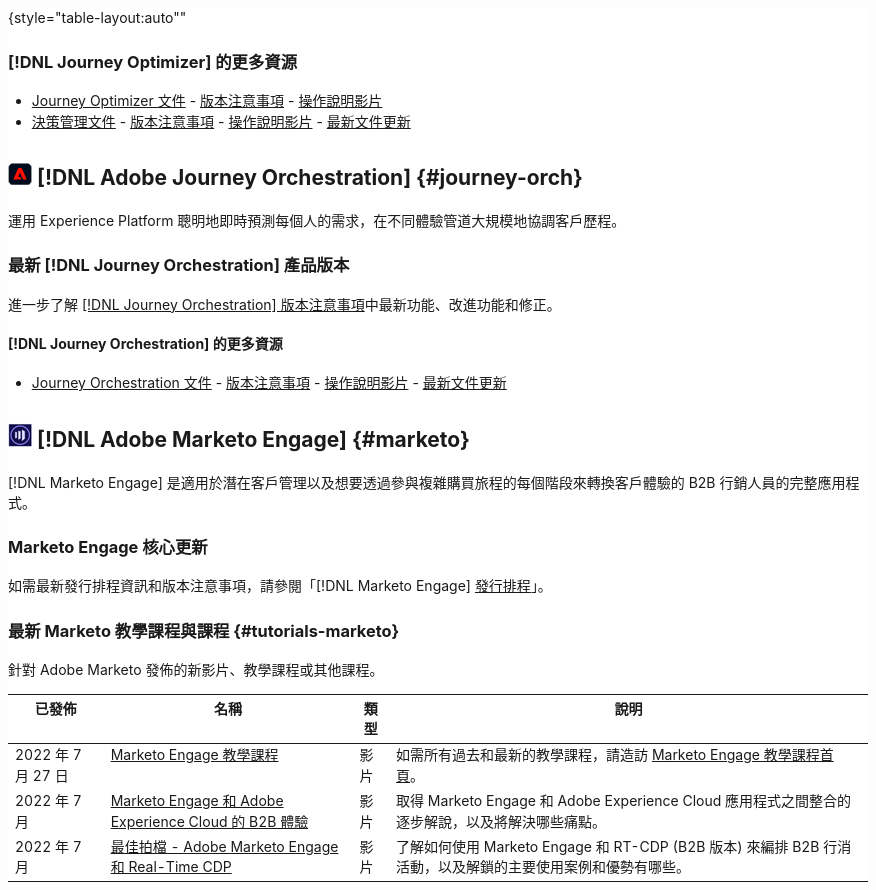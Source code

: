 {style=&quot;table-layout:auto&quot;&quot;

### [!DNL Journey Optimizer] 的更多資源

* [Journey Optimizer 文件](https://experienceleague.adobe.com/docs/journey-optimizer/using/ajo-home.html?lang=zh-Hant) - [版本注意事項](https://experienceleague.adobe.com/docs/journey-optimizer/using/whats-new/release-notes.html) - [操作說明影片](https://experienceleague.adobe.com/docs/journey-optimizer-learn/tutorials/overview.html?lang=zh-Hant)
* [決策管理文件](https://experienceleague.adobe.com/docs/journey-optimizer/using/offer-decisioniong/get-started-decision/starting-offer-decisioning.html?lang=zh-Hant) - [版本注意事項](https://experienceleague.adobe.com/docs/journey-optimizer/using/whats-new/release-notes.html) - [操作說明影片](https://experienceleague.adobe.com/docs/journey-optimizer-learn/tutorials/decision-management/introduction-to-decision-management.html?lang=zh-Hant) - [最新文件更新](https://experienceleague.adobe.com/docs/journey-optimizer/using/whats-new/documentation-updates.html?lang=zh-Hant)

## ![圖示](/assets/experience_platform_appicon_24.png) [!DNL Adobe Journey Orchestration] {#journey-orch}

運用 Experience Platform 聰明地即時預測每個人的需求，在不同體驗管道大規模地協調客戶歷程。

### 最新 [!DNL Journey Orchestration] 產品版本

進一步了解 [[!DNL Journey Orchestration]  版本注意事項](https://experienceleague.adobe.com/docs/journeys/using/release-notes/release-notes.html?lang=zh-Hant)中最新功能、改進功能和修正。

#### [!DNL Journey Orchestration] 的更多資源

* [Journey Orchestration 文件](https://experienceleague.adobe.com/docs/journeys/using/journey-orchestration-home.html?lang=zh-Hant) - [版本注意事項](https://experienceleague.adobe.com/docs/journeys/using/release-notes/release-notes.html) - [操作說明影片](https://experienceleague.adobe.com/docs/journey-orchestration-learn/tutorials/understanding-journey-orchestration.html?lang=zh-Hant) - [最新文件更新](https://experienceleague.adobe.com/docs/journeys/using/release-notes/documentation-updates.html?lang=zh-Hant)

## ![圖示](/assets/marketo.png) [!DNL Adobe Marketo Engage] {#marketo}

[!DNL Marketo Engage] 是適用於潛在客戶管理以及想要透過參與複雜購買旅程的每個階段來轉換客戶體驗的 B2B 行銷人員的完整應用程式。

### Marketo Engage 核心更新

如需最新發行排程資訊和版本注意事項，請參閱「[!DNL Marketo Engage] [發行排程](https://experienceleague.adobe.com/docs/marketo/using/release-notes/release-schedule.html?lang=zh-Hant)」。

### 最新 Marketo 教學課程與課程 {#tutorials-marketo}

針對 Adobe Marketo 發佈的新影片、教學課程或其他課程。

| 已發佈 | 名稱 | 類型 | 說明 |
| -----------| ---------- | ---------- | ---------- |
| 2022 年 7 月 27 日 | [Marketo Engage 教學課程](https://experienceleague.adobe.com/docs/marketo-learn/tutorials/overview.html?lang=zh-Hant) | 影片 | 如需所有過去和最新的教學課程，請造訪 [Marketo Engage 教學課程首頁](https://experienceleague.adobe.com/docs/marketo-learn/tutorials/overview.html?lang=en)。 |
| 2022 年 7 月 | [Marketo Engage 和 Adobe Experience Cloud 的 B2B 體驗](https://experienceleague.adobe.com/docs/skill-builder-events/skill-builder/customer-journeys/2022/b2b-experiences.html?lang=zh-Hant) | 影片 | 取得 Marketo Engage 和 Adobe Experience Cloud 應用程式之間整合的逐步解說，以及將解決哪些痛點。 | Marketo Engage |
| 2022 年 7 月 | [最佳拍檔 - Adobe Marketo Engage 和 Real-Time CDP](https://experienceleague.adobe.com/docs/skill-builder-events/skill-builder/customer-journeys/2022/b2b-campaigns.html?lang=zh-Hant) | 影片 | 了解如何使用 Marketo Engage 和 RT-CDP (B2B 版本) 來編排 B2B 行消活動，以及解鎖的主要使用案例和優勢有哪些。 | Marketo、Real-time Customer Data Platform |
